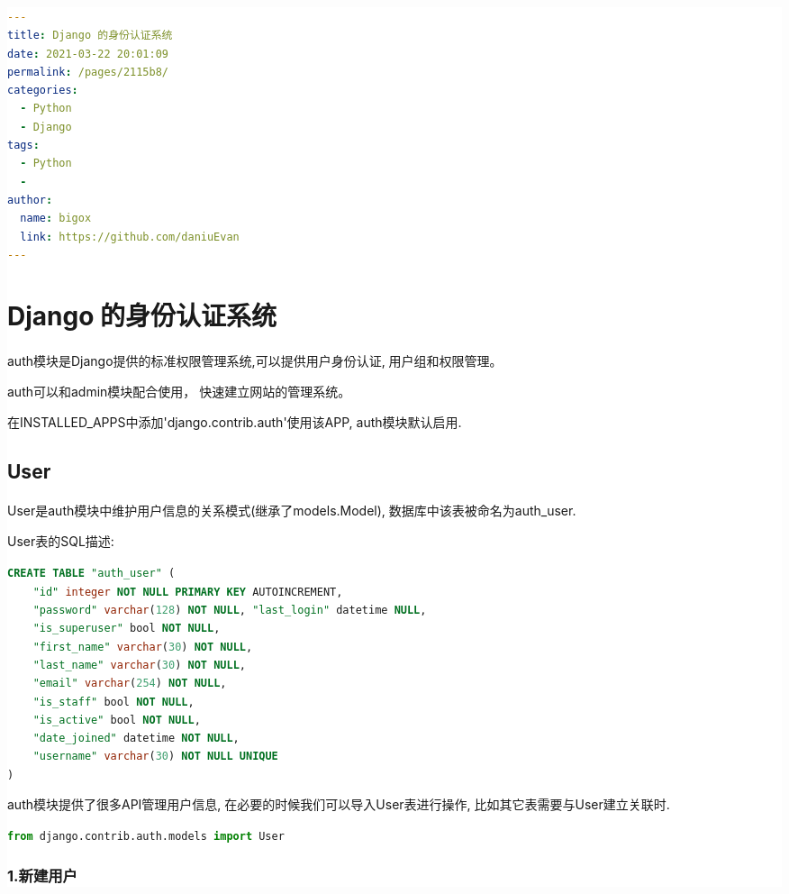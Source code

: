 ```yaml
---
title: Django 的身份认证系统
date: 2021-03-22 20:01:09
permalink: /pages/2115b8/
categories:
  - Python
  - Django
tags:
  - Python
  - 
author: 
  name: bigox
  link: https://github.com/daniuEvan
---
```

# Django 的身份认证系统

auth模块是Django提供的标准权限管理系统,可以提供用户身份认证, 用户组和权限管理。

auth可以和admin模块配合使用， 快速建立网站的管理系统。

在INSTALLED_APPS中添加'django.contrib.auth'使用该APP, auth模块默认启用.

## User

User是auth模块中维护用户信息的关系模式(继承了models.Model), 数据库中该表被命名为auth_user.

User表的SQL描述:

```sql
CREATE TABLE "auth_user" (
    "id" integer NOT NULL PRIMARY KEY AUTOINCREMENT, 
    "password" varchar(128) NOT NULL, "last_login" datetime NULL, 
    "is_superuser" bool NOT NULL, 
    "first_name" varchar(30) NOT NULL, 
    "last_name" varchar(30) NOT NULL,
    "email" varchar(254) NOT NULL, 
    "is_staff" bool NOT NULL, 
    "is_active" bool NOT NULL,
    "date_joined" datetime NOT NULL,
    "username" varchar(30) NOT NULL UNIQUE
)
```

auth模块提供了很多API管理用户信息, 在必要的时候我们可以导入User表进行操作, 比如其它表需要与User建立关联时.

```python
from django.contrib.auth.models import User
```

### 1.新建用户

